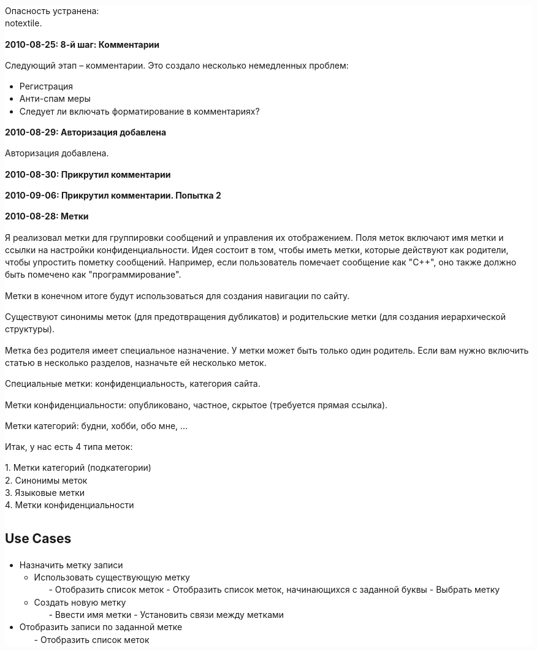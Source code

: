 <p>Опасность устранена:<br />
notextile. <script>document.body.onload=function(){document.body.innerHTML = &#8216;<span class="caps">JAVASCRIPT</span>!!! <span class="caps">ОПАСНОСТЕ</span>&#8217;;}</script></p>

**2010-08-25: 8-й шаг: Комментарии**

Следующий этап &#8211; комментарии.  Это создало несколько немедленных проблем:

<ul>
    <li>Регистрация</li>
    <li>Анти-спам меры</li>
    <li>Следует ли включать форматирование в комментариях?</li>
</ul>

**2010-08-29: Авторизация добавлена**

Авторизация добавлена.

**2010-08-30: Прикрутил комментарии**

**2010-09-06: Прикрутил комментарии. Попытка 2**

**2010-08-28: Метки**

Я реализовал метки для группировки сообщений и управления их отображением. Поля меток включают имя метки и ссылки на настройки конфиденциальности. Идея состоит в том, чтобы иметь метки, которые действуют как родители, чтобы упростить пометку сообщений. Например, если пользователь помечает сообщение как "C++", оно также должно быть помечено как "программирование".

Метки в конечном итоге будут использоваться для создания навигации по сайту.

Существуют синонимы меток (для предотвращения дубликатов) и родительские метки (для создания иерархической структуры).

Метка без родителя имеет специальное назначение. У метки может быть только один родитель. Если вам нужно включить статью в несколько разделов, назначьте ей несколько меток.

Специальные метки: конфиденциальность, категория сайта.

Метки конфиденциальности: опубликовано, частное, скрытое (требуется прямая ссылка).

Метки категорий: будни, хобби, обо мне, ...

Итак, у нас есть 4 типа меток:

<p>1. Метки категорий (подкатегории)<br />
2. Синонимы меток<br />
3. Языковые метки<br />
4. Метки конфиденциальности</p>

## Use Cases

<ul>
	<li>Назначить метку записи
		<ul>
			<li>Использовать существующую метку
				<ul>
					- Отобразить список меток
					- Отобразить список меток, начинающихся с заданной буквы
					- Выбрать метку
				</ul></li>
			<li>Создать новую метку
				<ul>
					- Ввести имя метки
					- Установить связи между метками
				</ul></li>
		</ul></li>
	<li>Отобразить записи по заданной метке
		<ul>
			- Отобразить список меток